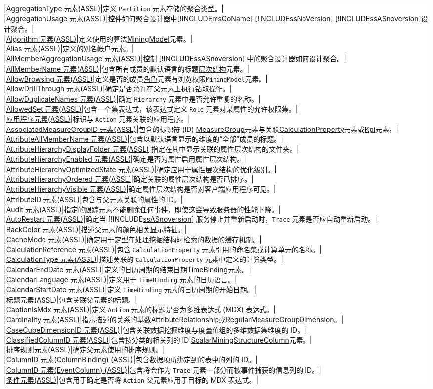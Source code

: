 |[AggregationType 元素&#40;ASSL&#41;](aggregationtype-element-assl.md)|定义 `Partition` 元素存储的聚合类型。|  
|[AggregationUsage 元素&#40;ASSL&#41;](aggregationusage-element-assl.md)|控件如何聚合设计器中[!INCLUDE[msCoName](../../../includes/msconame-md.md)] [!INCLUDE[ssNoVersion](../../../includes/ssnoversion-md.md)] [!INCLUDE[ssASnoversion](../../../includes/ssasnoversion-md.md)]设计聚合。|  
|[Algorithm 元素&#40;ASSL&#41;](algorithm-element-assl.md)|定义使用的算法[MiningModel](../objects/miningmodel-element-assl.md)元素。|  
|[Alias 元素&#40;ASSL&#41;](alias-element-assl.md)|定义的别名[帐户](../objects/account-element-assl.md)元素。|  
|[AllMemberAggregationUsage 元素&#40;ASSL&#41;](allmemberaggregationusage-element-assl.md)|控制 [!INCLUDE[ssASnoversion](../../../includes/ssasnoversion-md.md)] 中的聚合设计器如何设计聚合。|  
|[AllMemberName 元素&#40;ASSL&#41;](name-element-assl.md)|包含所有成员的默认语言的标题[层次结构](../objects/hierarchy-element-assl.md)元素。|  
|[AllowBrowsing 元素&#40;ASSL&#41;](allowbrowsing-element-assl.md)|定义是否的成员[角色](../objects/role-element-assl.md)元素有浏览权限`MiningModel`元素。|  
|[AllowDrillThrough 元素&#40;ASSL&#41;](allowdrillthrough-element-assl.md)|确定是否允许在父元素上执行钻取操作。|  
|[AllowDuplicateNames 元素&#40;ASSL&#41;](allowduplicatenames-element-assl.md)|确定 `Hierarchy` 元素中是否允许重复的名称。|  
|[AllowedSet 元素&#40;ASSL&#41;](allowedset-element-assl.md)|包含一个集表达式，该表达式定义 `Role` 元素对某属性的允许权限集。|  
|[应用程序元素&#40;ASSL&#41;](application-element-assl.md)|标识与 `Action` 元素关联的应用程序。|  
|[AssociatedMeasureGroupID 元素&#40;ASSL&#41;](measuregroupid-element-assl.md)|包含的标识符 (ID) [MeasureGroup](../objects/group-element-assl.md)元素与关联[CalculationProperty](../objects/calculationproperty-element-assl.md)元素或[Kpi](../objects/kpi-element-assl.md)元素。|  
|[AttributeAllMemberName 元素&#40;ASSL&#41;](attributeallmembername-element-assl.md)|包含以默认语言显示的维度的“全部”成员的标题。|  
|[AttributeHierarchyDisplayFolder 元素&#40;ASSL&#41;](displayfolder-element-assl.md)|指定在其中显示关联的属性层次结构的文件夹。|  
|[AttributeHierarchyEnabled 元素&#40;ASSL&#41;](enabled-element-assl.md)|确定是否为属性启用属性层次结构。|  
|[AttributeHierarchyOptimizedState 元素&#40;ASSL&#41;](state-element-assl.md)|确定应用于属性层次结构的优化级别。|  
|[AttributeHierarchyOrdered 元素&#40;ASSL&#41;](attributehierarchyordered-element-assl.md)|确定关联的属性层次结构是否已排序。|  
|[AttributeHierarchyVisible 元素&#40;ASSL&#41;](visible-element-assl.md)|确定属性层次结构是否对客户端应用程序可见。|  
|[AttributeID 元素&#40;ASSL&#41;](attributeid-element-assl.md)|包含与父元素关联的属性的 ID。|  
|[Audit 元素&#40;ASSL&#41;](audit-element-assl.md)|指定的[跟踪](../objects/trace-element-assl.md)元素不能删除任何事件，即使这会导致服务器的性能下降。|  
|[AutoRestart 元素&#40;ASSL&#41;](autorestart-element-assl.md)|确定当 [!INCLUDE[ssASnoversion](../../../includes/ssasnoversion-md.md)] 服务停止并重新启动时，`Trace` 元素是否应自动重新启动。|  
|[BackColor 元素&#40;ASSL&#41;](backcolor-element-assl.md)|描述父元素的颜色相关显示特征。|  
|[CacheMode 元素&#40;ASSL&#41;](cachemode-element-assl.md)|确定用于定型在处理挖掘结构时检索的数据的缓存机制。|  
|[CalculationReference 元素&#40;ASSL&#41;](calculationreference-element-assl.md)|包含 `CalculationProperty` 元素引用的命名集或计算单元的名称。|  
|[CalculationType 元素&#40;ASSL&#41;](calculationtype-element-assl.md)|描述关联的 `CalculationProperty` 元素中定义的计算类型。|  
|[CalendarEndDate 元素&#40;ASSL&#41;](calendarenddate-element-assl.md)|定义的日历周期的结束日期[TimeBinding](../data-type/binding-data-type-assl.md)元素。|  
|[CalendarLanguage 元素&#40;ASSL&#41;](language-element-assl.md)|定义用于 `TimeBinding` 元素的日历语言。|  
|[CalendarStartDate 元素&#40;ASSL&#41;](calendarstartdate-element-assl.md)|定义 `TimeBinding` 元素的日历周期的开始日期。|  
|[标题元素&#40;ASSL&#41;](caption-element-assl.md)|包含关联父元素的标题。|  
|[CaptionIsMdx 元素&#40;ASSL&#41;](captionismdx-element-assl.md)|定义 `Action` 元素的标题是否为多维表达式 (MDX) 表达式。|  
|[Cardinality 元素&#40;ASSL&#41;](cardinality-element-assl.md)|指示描述的关系的基数[AttributeRelationship](../objects/attributerelationship-element-assl.md)或[RegularMeasureGroupDimension](../data-type/dimension-data-type-assl.md)。|  
|[CaseCubeDimensionID 元素&#40;ASSL&#41;](dimensionid-element-assl.md)|包含关联数据挖掘维度与度量值组的多维数据集维度的 ID。|  
|[ClassifiedColumnID 元素&#40;ASSL&#41;](classifiedcolumnid-element-assl.md)|包含按分类的相关列的 ID [ScalarMiningStructureColumn](../data-type/miningstructurecolumn-data-type-assl.md)元素。|  
|[排序规则元素&#40;ASSL&#41;](collation-element-assl.md)|确定父元素使用的排序规则。|  
|[ColumnID 元素&#40;ColumnBinding&#41; &#40;ASSL&#41;](columnid-element-columnbinding-assl.md)|包含数据项所绑定到的表中的列的 ID。|  
|[ColumnID 元素&#40;EventColumn&#41; &#40;ASSL&#41;](columnid-element-eventcolumn-assl.md)|包含将会作为 `Trace` 元素一部分而被事件捕获的信息列的 ID。|  
|[条件元素&#40;ASSL&#41;](condition-element-assl.md)|包含用于确定是否将 `Action` 父元素应用于目标的 MDX 表达式。|  
